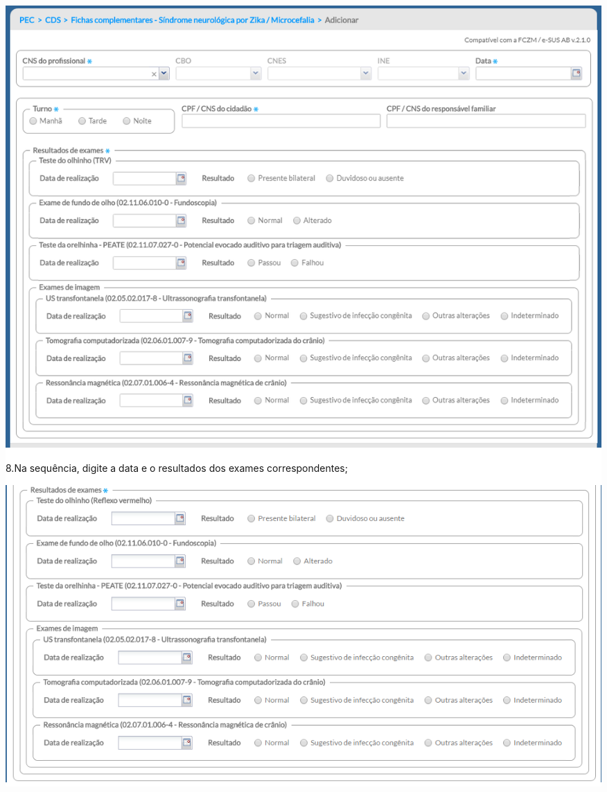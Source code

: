 ![](media/pec_image732.png)

8.Na sequência, digite a data e o resultados dos exames correspondentes;

![](media/pec_image733.png)
